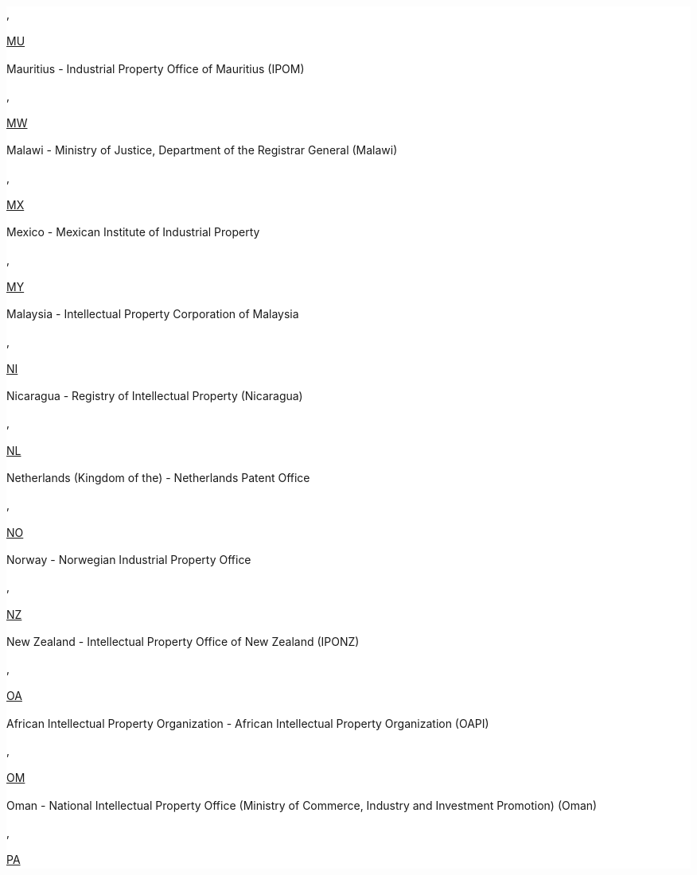 ,

[MU](https://pctlegal.wipo.int/eGuide/view-doc.xhtml?doc-code=MU&doc-lang=EN)

Mauritius - Industrial Property Office of Mauritius (IPOM)

,

[MW](https://pctlegal.wipo.int/eGuide/view-doc.xhtml?doc-code=MW&doc-lang=EN)

Malawi - Ministry of Justice, Department of the Registrar General (Malawi)

,

[MX](https://pctlegal.wipo.int/eGuide/view-doc.xhtml?doc-code=MX&doc-lang=EN)

Mexico - Mexican Institute of Industrial Property

,

[MY](https://pctlegal.wipo.int/eGuide/view-doc.xhtml?doc-code=MY&doc-lang=EN)

Malaysia - Intellectual Property Corporation of Malaysia

,

[NI](https://pctlegal.wipo.int/eGuide/view-doc.xhtml?doc-code=NI&doc-lang=EN)

Nicaragua - Registry of Intellectual Property (Nicaragua)

,

[NL](https://pctlegal.wipo.int/eGuide/view-doc.xhtml?doc-code=NL&doc-lang=EN)

Netherlands (Kingdom of the) - Netherlands Patent Office

,

[NO](https://pctlegal.wipo.int/eGuide/view-doc.xhtml?doc-code=NO&doc-lang=EN)

Norway - Norwegian Industrial Property Office

,

[NZ](https://pctlegal.wipo.int/eGuide/view-doc.xhtml?doc-code=NZ&doc-lang=EN)

New Zealand - Intellectual Property Office of New Zealand (IPONZ)

,

[OA](https://pctlegal.wipo.int/eGuide/view-doc.xhtml?doc-code=OA&doc-lang=EN)

African Intellectual Property Organization - African Intellectual Property
Organization (OAPI)

,

[OM](https://pctlegal.wipo.int/eGuide/view-doc.xhtml?doc-code=OM&doc-lang=EN)

Oman - National Intellectual Property Office (Ministry of Commerce, Industry
and Investment Promotion) (Oman)

,

[PA](https://pctlegal.wipo.int/eGuide/view-doc.xhtml?doc-code=PA&doc-lang=EN)
